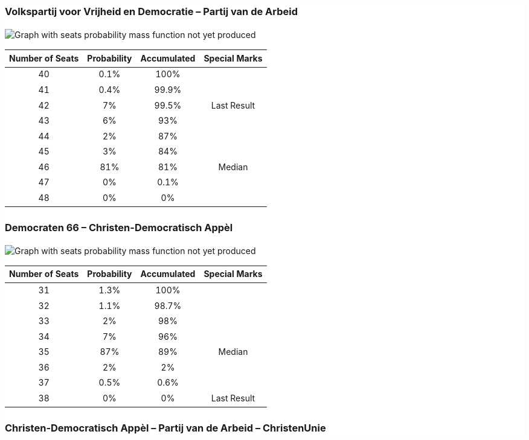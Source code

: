 ### Volkspartij voor Vrijheid en Democratie – Partij van de Arbeid

![Graph with seats probability mass function not yet produced](2017-10-01-Peilnl-coalitions-seats-pmf-vvd–pvda.png "Seats Probability Mass Function")

| Number of Seats | Probability | Accumulated | Special Marks |
|:---------------:|:-----------:|:-----------:|:-------------:|
| 40 | 0.1% | 100% |  |
| 41 | 0.4% | 99.9% |  |
| 42 | 7% | 99.5% | Last Result |
| 43 | 6% | 93% |  |
| 44 | 2% | 87% |  |
| 45 | 3% | 84% |  |
| 46 | 81% | 81% | Median |
| 47 | 0% | 0.1% |  |
| 48 | 0% | 0% |  |

### Democraten 66 – Christen-Democratisch Appèl

![Graph with seats probability mass function not yet produced](2017-10-01-Peilnl-coalitions-seats-pmf-d66–cda.png "Seats Probability Mass Function")

| Number of Seats | Probability | Accumulated | Special Marks |
|:---------------:|:-----------:|:-----------:|:-------------:|
| 31 | 1.3% | 100% |  |
| 32 | 1.1% | 98.7% |  |
| 33 | 2% | 98% |  |
| 34 | 7% | 96% |  |
| 35 | 87% | 89% | Median |
| 36 | 2% | 2% |  |
| 37 | 0.5% | 0.6% |  |
| 38 | 0% | 0% | Last Result |

### Christen-Democratisch Appèl – Partij van de Arbeid – ChristenUnie
